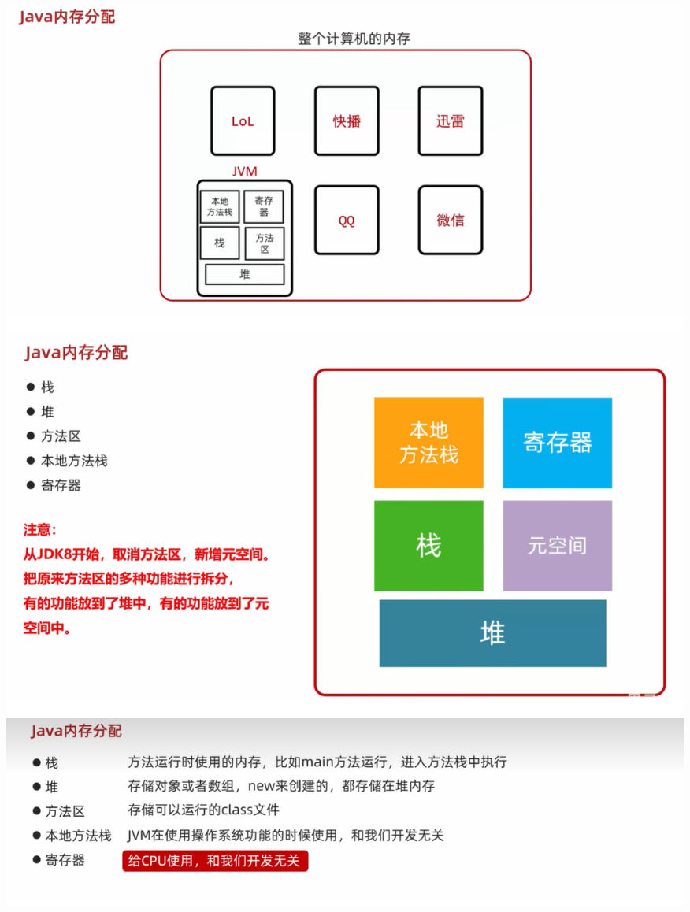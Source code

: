 ![Clip_2024-07-14_15-28-25](./assets/Clip_2024-07-14_15-28-25.png)

![Clip_2024-07-14_15-28-56](./assets/Clip_2024-07-14_15-28-56.png)

![Clip_2024-07-14_15-29-45](./assets/Clip_2024-07-14_15-29-45.png)
